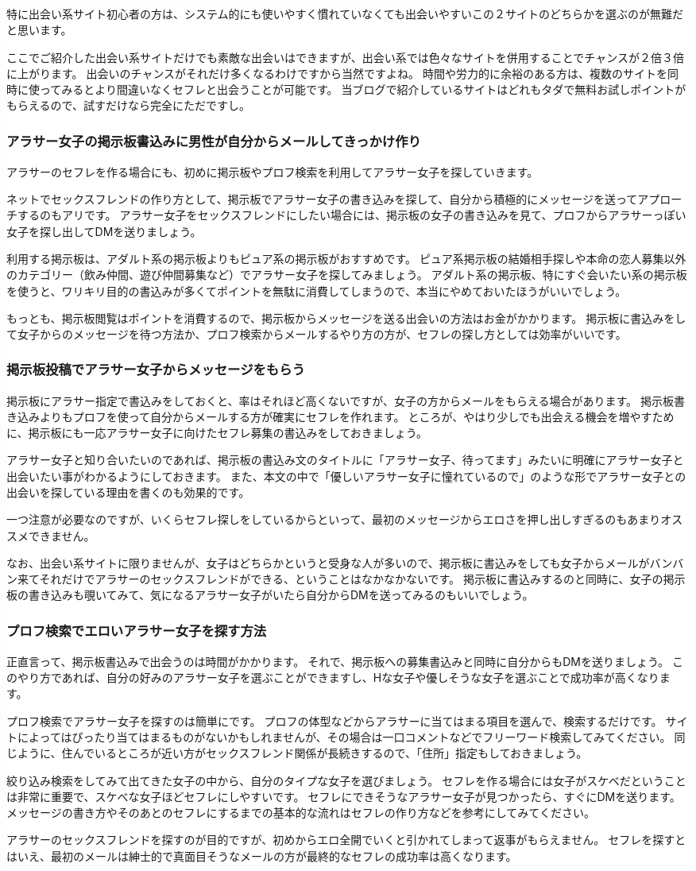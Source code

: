 特に出会い系サイト初心者の方は、システム的にも使いやすく慣れていなくても出会いやすいこの２サイトのどちらかを選ぶのが無難だと思います。

ここでご紹介した出会い系サイトだけでも素敵な出会いはできますが、出会い系では色々なサイトを併用することでチャンスが２倍３倍に上がります。
出会いのチャンスがそれだけ多くなるわけですから当然ですよね。
時間や労力的に余裕のある方は、複数のサイトを同時に使ってみるとより間違いなくセフレと出会うことが可能です。
当ブログで紹介しているサイトはどれもタダで無料お試しポイントがもらえるので、試すだけなら完全にただですし。


### アラサー女子の掲示板書込みに男性が自分からメールしてきっかけ作り

アラサーのセフレを作る場合にも、初めに掲示板やプロフ検索を利用してアラサー女子を探していきます。

ネットでセックスフレンドの作り方として、掲示板でアラサー女子の書き込みを探して、自分から積極的にメッセージを送ってアプローチするのもアリです。
アラサー女子をセックスフレンドにしたい場合には、掲示板の女子の書き込みを見て、プロフからアラサーっぽい女子を探し出してDMを送りましょう。

利用する掲示板は、アダルト系の掲示板よりもピュア系の掲示板がおすすめです。
ピュア系掲示板の結婚相手探しや本命の恋人募集以外のカテゴリー（飲み仲間、遊び仲間募集など）でアラサー女子を探してみましょう。
アダルト系の掲示板、特にすぐ会いたい系の掲示板を使うと、ワリキリ目的の書込みが多くてポイントを無駄に消費してしまうので、本当にやめておいたほうがいいでしょう。

もっとも、掲示板閲覧はポイントを消費するので、掲示板からメッセージを送る出会いの方法はお金がかかります。
掲示板に書込みをして女子からのメッセージを待つ方法か、プロフ検索からメールするやり方の方が、セフレの探し方としては効率がいいです。


### 掲示板投稿でアラサー女子からメッセージをもらう

掲示板にアラサー指定で書込みをしておくと、率はそれほど高くないですが、女子の方からメールをもらえる場合があります。
掲示板書き込みよりもプロフを使って自分からメールする方が確実にセフレを作れます。
ところが、やはり少しでも出会える機会を増やすために、掲示板にも一応アラサー女子に向けたセフレ募集の書込みをしておきましょう。

アラサー女子と知り合いたいのであれば、掲示板の書込み文のタイトルに「アラサー女子、待ってます」みたいに明確にアラサー女子と出会いたい事がわかるようにしておきます。
また、本文の中で「優しいアラサー女子に憧れているので」のような形でアラサー女子との出会いを探している理由を書くのも効果的です。

一つ注意が必要なのですが、いくらセフレ探しをしているからといって、最初のメッセージからエロさを押し出しすぎるのもあまりオススメできません。

なお、出会い系サイトに限りませんが、女子はどちらかというと受身な人が多いので、掲示板に書込みをしても女子からメールがバンバン来てそれだけでアラサーのセックスフレンドができる、ということはなかなかないです。
掲示板に書込みするのと同時に、女子の掲示板の書き込みも覗いてみて、気になるアラサー女子がいたら自分からDMを送ってみるのもいいでしょう。


### プロフ検索でエロいアラサー女子を探す方法

正直言って、掲示板書込みで出会うのは時間がかかります。
それで、掲示板への募集書込みと同時に自分からもDMを送りましょう。
このやり方であれば、自分の好みのアラサー女子を選ぶことができますし、Hな女子や優しそうな女子を選ぶことで成功率が高くなります。

プロフ検索でアラサー女子を探すのは簡単にです。
プロフの体型などからアラサーに当てはまる項目を選んで、検索するだけです。
サイトによってはぴったり当てはまるものがないかもしれませんが、その場合は一口コメントなどでフリーワード検索してみてください。
同じように、住んでいるところが近い方がセックスフレンド関係が長続きするので、「住所」指定もしておきましょう。

絞り込み検索をしてみて出てきた女子の中から、自分のタイプな女子を選びましょう。
セフレを作る場合には女子がスケベだということは非常に重要で、スケべな女子ほどセフレにしやすいです。
セフレにできそうなアラサー女子が見つかったら、すぐにDMを送ります。
メッセージの書き方やそのあとのセフレにするまでの基本的な流れはセフレの作り方などを参考にしてみてください。

アラサーのセックスフレンドを探すのが目的ですが、初めからエロ全開でいくと引かれてしまって返事がもらえません。
セフレを探すとはいえ、最初のメールは紳士的で真面目そうなメールの方が最終的なセフレの成功率は高くなります。
